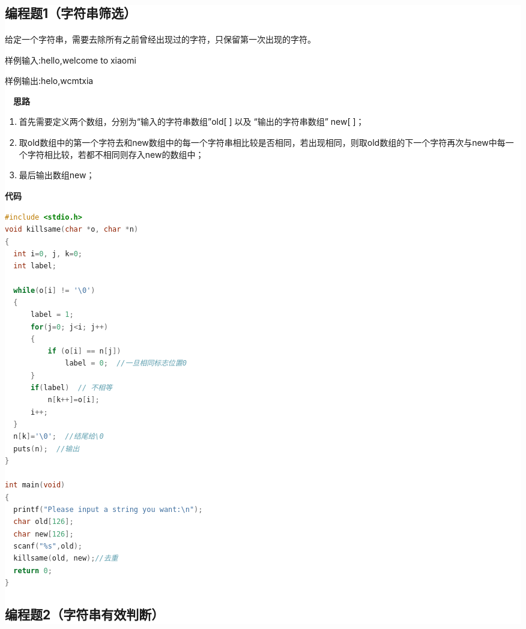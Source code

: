 ## 编程题1（字符串筛选）

给定一个字符串，需要去除所有之前曾经出现过的字符，只保留第一次出现的字符。

样例输入:hello,welcome to xiaomi

样例输出:helo,wcmtxia

**&emsp;思路**

1. 首先需要定义两个数组，分别为“输入的字符串数组”old[ ] 以及 “输出的字符串数组” new[ ]；

  2. 取old数组中的第一个字符去和new数组中的每一个字符串相比较是否相同，若出现相同，则取old数组的下一个字符再次与new中每一个字符相比较，若都不相同则存入new的数组中；

  3. 最后输出数组new；

  

  **代码**

  ```c
#include <stdio.h>
 void killsame(char *o, char *n)
{
	int i=0, j, k=0;
	int label;
	
	while(o[i] != '\0')
	{
		label = 1;
		for(j=0; j<i; j++)
		{
			if (o[i] == n[j])
				label = 0;  //一旦相同标志位置0
		}
		if(label)  // 不相等
			n[k++]=o[i];
		i++;
	}	
	n[k]='\0';  //结尾给\0
	puts(n);  //输出
}
 
int main(void)
{
	printf("Please input a string you want:\n");
	char old[126]; 
	char new[126];
	scanf("%s",old);
	killsame(old, new);//去重
    return 0;
}
  ```

## 编程题2（字符串有效判断）
